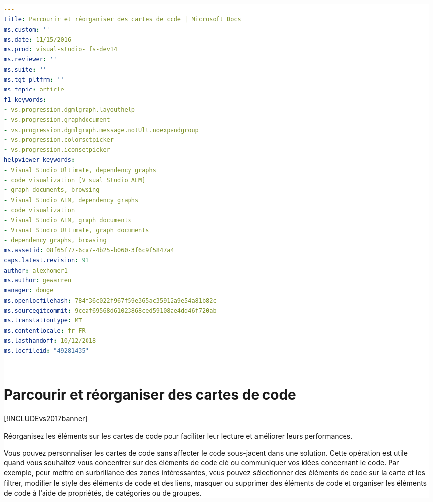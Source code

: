 ```yaml
---
title: Parcourir et réorganiser des cartes de code | Microsoft Docs
ms.custom: ''
ms.date: 11/15/2016
ms.prod: visual-studio-tfs-dev14
ms.reviewer: ''
ms.suite: ''
ms.tgt_pltfrm: ''
ms.topic: article
f1_keywords:
- vs.progression.dgmlgraph.layouthelp
- vs.progression.graphdocument
- vs.progression.dgmlgraph.message.notUlt.noexpandgroup
- vs.progression.colorsetpicker
- vs.progression.iconsetpicker
helpviewer_keywords:
- Visual Studio Ultimate, dependency graphs
- code visualization [Visual Studio ALM]
- graph documents, browsing
- Visual Studio ALM, dependency graphs
- code visualization
- Visual Studio ALM, graph documents
- Visual Studio Ultimate, graph documents
- dependency graphs, browsing
ms.assetid: 08f65f77-6ca7-4b25-b060-3f6c9f5847a4
caps.latest.revision: 91
author: alexhomer1
ms.author: gewarren
manager: douge
ms.openlocfilehash: 784f36c022f967f59e365ac35912a9e54a81b82c
ms.sourcegitcommit: 9ceaf69568d61023868ced59108ae4dd46f720ab
ms.translationtype: MT
ms.contentlocale: fr-FR
ms.lasthandoff: 10/12/2018
ms.locfileid: "49281435"
---
```

# <a name="browse-and-rearrange-code-maps"></a>Parcourir et réorganiser des cartes de code
[!INCLUDE[vs2017banner](../includes/vs2017banner.md)]

Réorganisez les éléments sur les cartes de code pour faciliter leur lecture et améliorer leurs performances.  
  
 Vous pouvez personnaliser les cartes de code sans affecter le code sous-jacent dans une solution. Cette opération est utile quand vous souhaitez vous concentrer sur des éléments de code clé ou communiquer vos idées concernant le code. Par exemple, pour mettre en surbrillance des zones intéressantes, vous pouvez sélectionner des éléments de code sur la carte et les filtrer, modifier le style des éléments de code et des liens, masquer ou supprimer des éléments de code et organiser les éléments de code à l'aide de propriétés, de catégories ou de groupes.  
  